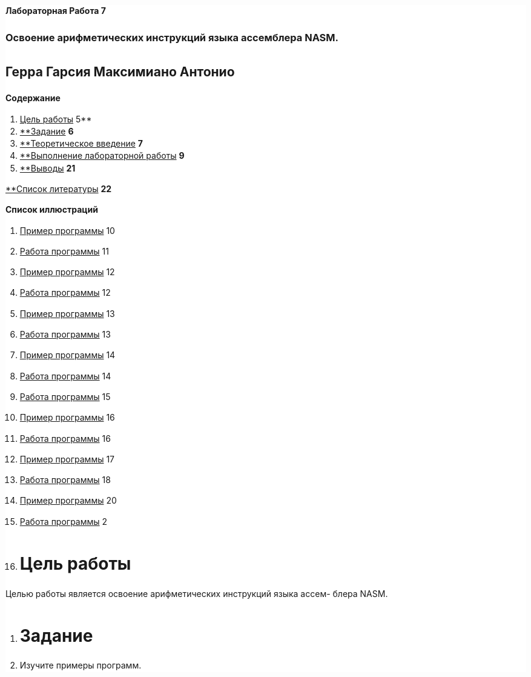 ﻿








**Лабораторная Работа 7**
### **Освоение арифметических инструкций языка ассемблера NASM.**

## Герра Гарсия Максимиано Антонио




**Содержание**

1. [Цель работы](#_bookmark0)	5**
1. [**Задание](#_bookmark1)	**6**
1. [**Теоретическое введение](#_bookmark2)	**7**
1. [**Выполнение лабораторной работы](#_bookmark3)	**9**
1. [**Выводы](#_bookmark19)	**21**

[**Список литературы](#_bookmark20)	**22**





**Список иллюстраций**

1. [Пример программы](#_bookmark4)	10
1. [Работа программы](#_bookmark5)	11
1. [Пример программы](#_bookmark6)	12
1. [Работа программы](#_bookmark7)	12
1. [Пример программы](#_bookmark8)	13
1. [Работа программы](#_bookmark9)	13
1. [Пример программы](#_bookmark10)	14
1. [Работа программы](#_bookmark11)	14
1. [Работа программы](#_bookmark12)	15
1. [Пример программы](#_bookmark13)	16
1. [Работа программы](#_bookmark14)	16
1. [Пример программы](#_bookmark15)	17
1. [Работа программы](#_bookmark16)	18
1. [Пример программы](#_bookmark17)	20
1. [Работа программы](#_bookmark18)	2





1. # **Цель работы**

Целью работы является освоение арифметических инструкций языка ассем- блера NASM.




1. # **Задание**

1. Изучите примеры программ.
